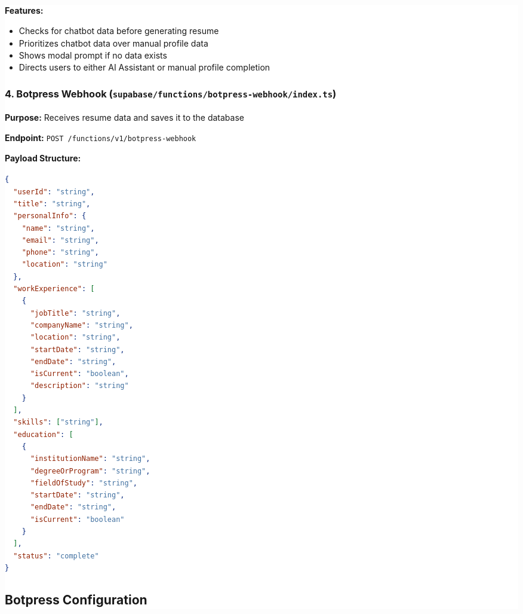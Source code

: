 **Features:**

- Checks for chatbot data before generating resume
- Prioritizes chatbot data over manual profile data
- Shows modal prompt if no data exists
- Directs users to either AI Assistant or manual profile completion

### 4. Botpress Webhook (`supabase/functions/botpress-webhook/index.ts`)

**Purpose:** Receives resume data and saves it to the database

**Endpoint:** `POST /functions/v1/botpress-webhook`

**Payload Structure:**

```json
{
  "userId": "string",
  "title": "string",
  "personalInfo": {
    "name": "string",
    "email": "string",
    "phone": "string",
    "location": "string"
  },
  "workExperience": [
    {
      "jobTitle": "string",
      "companyName": "string",
      "location": "string",
      "startDate": "string",
      "endDate": "string",
      "isCurrent": "boolean",
      "description": "string"
    }
  ],
  "skills": ["string"],
  "education": [
    {
      "institutionName": "string",
      "degreeOrProgram": "string",
      "fieldOfStudy": "string",
      "startDate": "string",
      "endDate": "string",
      "isCurrent": "boolean"
    }
  ],
  "status": "complete"
}
```

## Botpress Configuration

